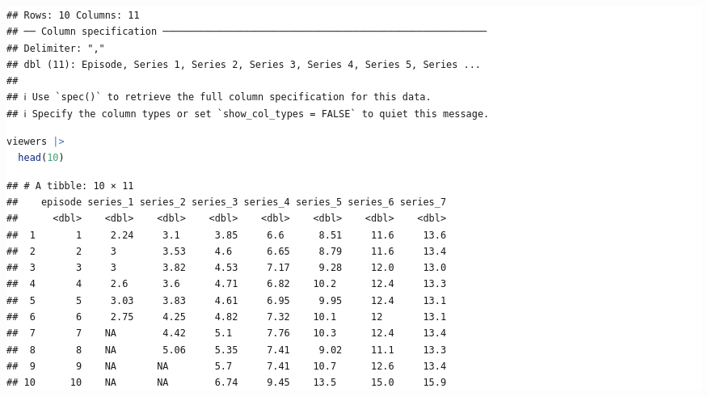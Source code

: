     ## Rows: 10 Columns: 11
    ## ── Column specification ────────────────────────────────────────────────────────
    ## Delimiter: ","
    ## dbl (11): Episode, Series 1, Series 2, Series 3, Series 4, Series 5, Series ...
    ## 
    ## ℹ Use `spec()` to retrieve the full column specification for this data.
    ## ℹ Specify the column types or set `show_col_types = FALSE` to quiet this message.

``` r
viewers |>
  head(10)
```

    ## # A tibble: 10 × 11
    ##    episode series_1 series_2 series_3 series_4 series_5 series_6 series_7
    ##      <dbl>    <dbl>    <dbl>    <dbl>    <dbl>    <dbl>    <dbl>    <dbl>
    ##  1       1     2.24     3.1      3.85     6.6      8.51     11.6     13.6
    ##  2       2     3        3.53     4.6      6.65     8.79     11.6     13.4
    ##  3       3     3        3.82     4.53     7.17     9.28     12.0     13.0
    ##  4       4     2.6      3.6      4.71     6.82    10.2      12.4     13.3
    ##  5       5     3.03     3.83     4.61     6.95     9.95     12.4     13.1
    ##  6       6     2.75     4.25     4.82     7.32    10.1      12       13.1
    ##  7       7    NA        4.42     5.1      7.76    10.3      12.4     13.4
    ##  8       8    NA        5.06     5.35     7.41     9.02     11.1     13.3
    ##  9       9    NA       NA        5.7      7.41    10.7      12.6     13.4
    ## 10      10    NA       NA        6.74     9.45    13.5      15.0     15.9